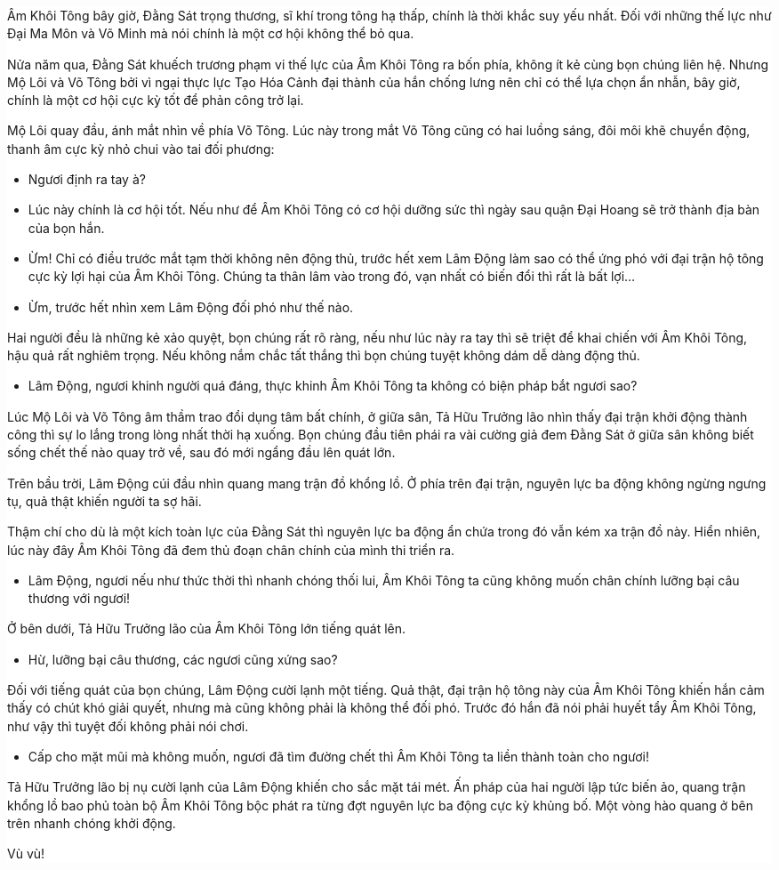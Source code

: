 Âm Khôi Tông bây giờ, Đằng Sát trọng thương, sĩ khí trong tông hạ thấp, chính là thời khắc suy yếu nhất. Đối với những thế lực như Đại Ma Môn và Võ Minh mà nói chính là một cơ hội không thể bỏ qua.

Nửa năm qua, Đằng Sát khuếch trương phạm vi thế lực của Âm Khôi Tông ra bốn phía, không ít kẻ cùng bọn chúng liên hệ. Nhưng Mộ Lôi và Võ Tông bởi vì ngại thực lực Tạo Hóa Cảnh đại thành của hắn chống lưng nên chỉ có thể lựa chọn ẩn nhẫn, bây giờ, chính là một cơ hội cực kỳ tốt để phản công trở lại.

Mộ Lôi quay đầu, ánh mắt nhìn về phía Võ Tông. Lúc này trong mắt Võ Tông cũng có hai luồng sáng, đôi môi khẽ chuyển động, thanh âm cực kỳ nhỏ chui vào tai đối phương:

- Ngươi định ra tay à?

- Lúc này chính là cơ hội tốt. Nếu như để Âm Khôi Tông có cơ hội dưỡng sức thì ngày sau quận Đại Hoang sẽ trở thành địa bàn của bọn hắn.

- Ừm! Chỉ có điều trước mắt tạm thời không nên động thủ, trước hết xem Lâm Động làm sao có thể ứng phó với đại trận hộ tông cực kỳ lợi hại của Âm Khôi Tông. Chúng ta thân lâm vào trong đó, vạn nhất có biến đổi thì rất là bất lợi…

- Ừm, trước hết nhìn xem Lâm Động đối phó như thế nào.

Hai người đều là những kẻ xảo quyệt, bọn chúng rất rõ ràng, nếu như lúc này ra tay thì sẽ triệt để khai chiến với Âm Khôi Tông, hậu quả rất nghiêm trọng. Nếu không nắm chắc tất thắng thì bọn chúng tuyệt không dám dễ dàng động thủ.

- Lâm Động, ngươi khinh người quá đáng, thực khinh Âm Khôi Tông ta không có biện pháp bắt ngươi sao?

Lúc Mộ Lôi và Võ Tông âm thầm trao đổi dụng tâm bất chính, ở giữa sân, Tả Hữu Trưởng lão nhìn thấy đại trận khởi động thành công thì sự lo lắng trong lòng nhất thời hạ xuống. Bọn chúng đầu tiên phái ra vài cường giả đem Đằng Sát ở giữa sân không biết sống chết thế nào quay trở về, sau đó mới ngẩng đầu lên quát lớn.

Trên bầu trời, Lâm Động cúi đầu nhìn quang mang trận đồ khổng lồ. Ở phía trên đại trận, nguyên lực ba động không ngừng ngưng tụ, quả thật khiến người ta sợ hãi.

Thậm chí cho dù là một kích toàn lực của Đằng Sát thì nguyên lực ba động ẩn chứa trong đó vẫn kém xa trận đồ này. Hiển nhiên, lúc này đây Âm Khôi Tông đã đem thủ đoạn chân chính của mình thi triển ra.

- Lâm Động, ngươi nếu như thức thời thì nhanh chóng thối lui, Âm Khôi Tông ta cũng không muốn chân chính lưỡng bại câu thương với ngươi!

Ở bên dưới, Tả Hữu Trưởng lão của Âm Khôi Tông lớn tiếng quát lên.

- Hừ, lưỡng bại câu thương, các ngươi cũng xứng sao?

Đối với tiếng quát của bọn chúng, Lâm Động cười lạnh một tiếng. Quả thật, đại trận hộ tông này của Âm Khôi Tông khiến hắn cảm thấy có chút khó giải quyết, nhưng mà cũng không phải là không thể đối phó. Trước đó hắn đã nói phải huyết tẩy Âm Khôi Tông, như vậy thì tuyệt đối không phải nói chơi.

- Cấp cho mặt mũi mà không muốn, ngươi đã tìm đường chết thì Âm Khôi Tông ta liền thành toàn cho ngươi!

Tả Hữu Trưởng lão bị nụ cười lạnh của Lâm Động khiến cho sắc mặt tái mét. Ấn pháp của hai người lập tức biến ảo, quang trận khổng lồ bao phủ toàn bộ Âm Khôi Tông bộc phát ra từng đợt nguyên lực ba động cực kỳ khủng bố. Một vòng hào quang ở bên trên nhanh chóng khởi động.

Vù vù!

